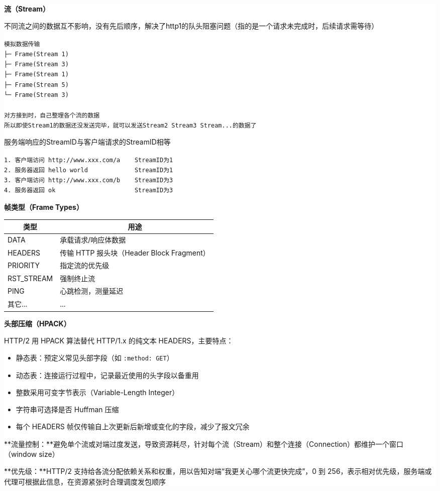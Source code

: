 **流（Stream）**

不同流之间的数据互不影响，没有先后顺序，解决了http1的队头阻塞问题（指的是一个请求未完成时，后续请求需等待）

```
模拟数据传输
├─ Frame(Stream 1)
├─ Frame(Stream 3)
├─ Frame(Stream 1)
├─ Frame(Stream 5)
└─ Frame(Stream 3)

对方接到时，自己整理各个流的数据
所以即使Stream1的数据还没发送完毕，就可以发送Stream2 Stream3 Stream...的数据了
```

服务端响应的StreamID与客户端请求的StreamID相等

```
1. 客户端访问 http://www.xxx.com/a    StreamID为1
2. 服务器返回 hello world             StreamID为1
3. 客户端访问 http://www.xxx.com/b    StreamID为3
4. 服务器返回 ok                      StreamID为3
```

**帧类型（Frame Types）**

| 类型       | 用途                                      |
| ---------- | ----------------------------------------- |
| DATA       | 承载请求/响应体数据                       |
| HEADERS    | 传输 HTTP 报头块（Header Block Fragment） |
| PRIORITY   | 指定流的优先级                            |
| RST_STREAM | 强制终止流                                |
| PING       | 心跳检测，测量延迟                        |
| 其它...    | ...                                       |

**头部压缩（HPACK）**

HTTP/2 用 HPACK 算法替代 HTTP/1.x 的纯文本 HEADERS，主要特点：

- 静态表：预定义常见头部字段（如 `:method: GET`）
- 动态表：连接运行过程中，记录最近使用的头字段以备重用

- 整数采用可变字节表示（Variable-Length Integer）

- 字符串可选择是否 Huffman 压缩

- 每个 HEADERS 帧仅传输自上次更新后新增或变化的字段，减少了报文冗余

**流量控制：**避免单个流或对端过度发送，导致资源耗尽，针对每个流（Stream）和整个连接（Connection）都维护一个窗口（window size）

**优先级：**HTTP/2 支持给各流分配依赖关系和权重，用以告知对端“我更关心哪个流更快完成”，0 到 256，表示相对优先级，服务端或代理可根据此信息，在资源紧张时合理调度发包顺序


